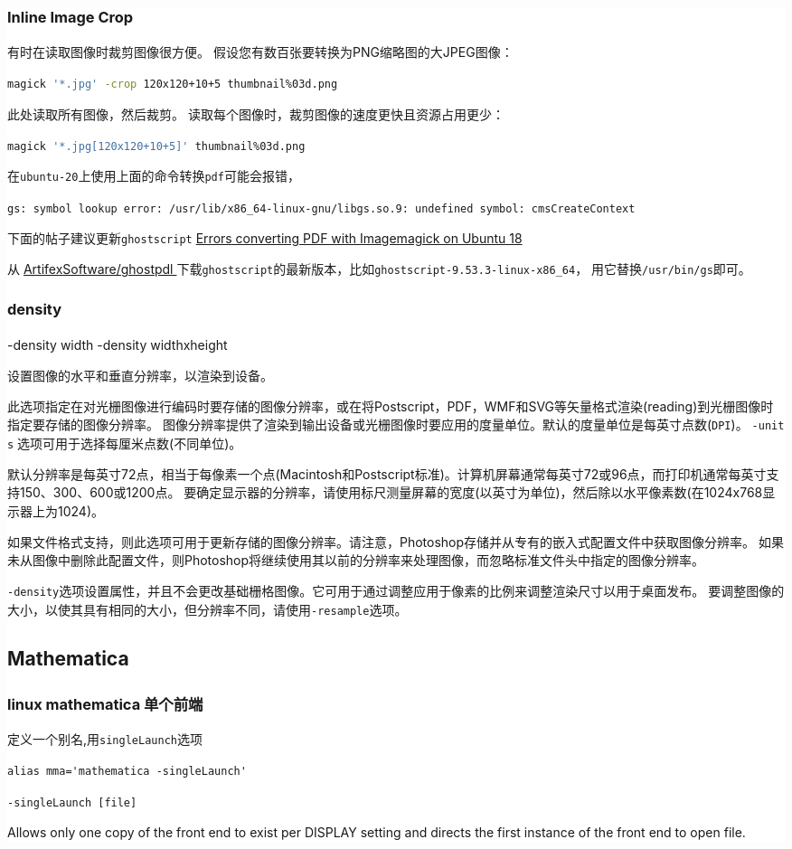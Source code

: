 ### Inline Image Crop

有时在读取图像时裁剪图像很方便。 假设您有数百张要转换为PNG缩略图的大JPEG图像：

```bash
magick '*.jpg' -crop 120x120+10+5 thumbnail%03d.png
```

此处读取所有图像，然后裁剪。 读取每个图像时，裁剪图像的速度更快且资源占用更少：

```bash
magick '*.jpg[120x120+10+5]' thumbnail%03d.png
```

在`ubuntu-20`上使用上面的命令转换`pdf`可能会报错，

```bash
gs: symbol lookup error: /usr/lib/x86_64-linux-gnu/libgs.so.9: undefined symbol: cmsCreateContext
```

下面的帖子建议更新`ghostscript`
[Errors converting PDF with Imagemagick on Ubuntu 18](https://askubuntu.com/questions/1258602/errors-converting-pdf-with-imagemagick-on-ubuntu-18)

从 [ArtifexSoftware/ghostpdl ](https://github.com/ArtifexSoftware/ghostpdl) 下载`ghostscript`的最新版本，比如`ghostscript-9.53.3-linux-x86_64`，
用它替换`/usr/bin/gs`即可。

### density

-density width
-density widthxheight

设置图像的水平和垂直分辨率，以渲染到设备。

此选项指定在对光栅图像进行编码时要存储的图像分辨率，或在将Postscript，PDF，WMF和SVG等矢量格式渲染(reading)到光栅图像时指定要存储的图像分辨率。
图像分辨率提供了渲染到输出设备或光栅图像时要应用的度量单位。默认的度量单位是每英寸点数(`DPI`)。 `-units` 选项可用于选择每厘米点数(不同单位)。

默认分辨率是每英寸72点，相当于每像素一个点(Macintosh和Postscript标准)。计算机屏幕通常每英寸72或96点，而打印机通常每英寸支持150、300、600或1200点。
要确定显示器的分辨率，请使用标尺测量屏幕的宽度(以英寸为单位)，然后除以水平像素数(在1024x768显示器上为1024)。

如果文件格式支持，则此选项可用于更新存储的图像分辨率。请注意，Photoshop存储并从专有的嵌入式配置文件中获取图像分辨率。
如果未从图像中删除此配置文件，则Photoshop将继续使用其以前的分辨率来处理图像，而忽略标准文件头中指定的图像分辨率。

`-density`选项设置属性，并且不会更改基础栅格图像。它可用于通过调整应用于像素的比例来调整渲染尺寸以用于桌面发布。
要调整图像的大小，以使其具有相同的大小，但分辨率不同，请使用`-resample`选项。

## Mathematica

### linux mathematica 单个前端

定义一个别名,用`singleLaunch`选项

`alias mma='mathematica -singleLaunch'`

`-singleLaunch [file]`

Allows only one copy of the front end to exist per DISPLAY setting and directs the first instance of the front end to open file.
